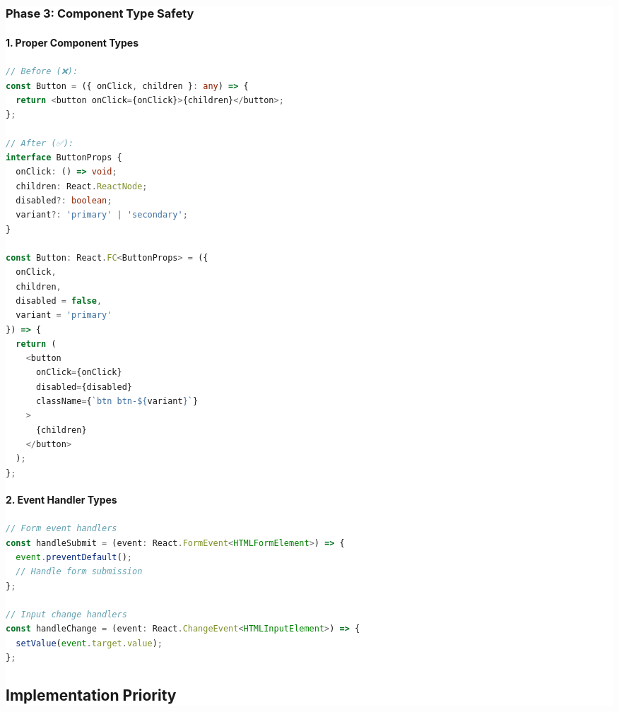 ### Phase 3: Component Type Safety

#### 1. Proper Component Types
```typescript
// Before (❌):
const Button = ({ onClick, children }: any) => {
  return <button onClick={onClick}>{children}</button>;
};

// After (✅):
interface ButtonProps {
  onClick: () => void;
  children: React.ReactNode;
  disabled?: boolean;
  variant?: 'primary' | 'secondary';
}

const Button: React.FC<ButtonProps> = ({ 
  onClick, 
  children, 
  disabled = false,
  variant = 'primary'
}) => {
  return (
    <button 
      onClick={onClick}
      disabled={disabled}
      className={`btn btn-${variant}`}
    >
      {children}
    </button>
  );
};
```

#### 2. Event Handler Types
```typescript
// Form event handlers
const handleSubmit = (event: React.FormEvent<HTMLFormElement>) => {
  event.preventDefault();
  // Handle form submission
};

// Input change handlers
const handleChange = (event: React.ChangeEvent<HTMLInputElement>) => {
  setValue(event.target.value);
};
```

## Implementation Priority
